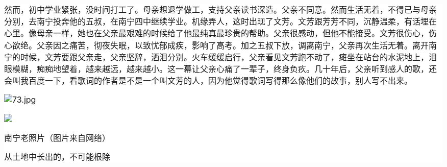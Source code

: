  <p class="MsoNormal">
  <font size="3">
   <span lang="ZH-CN" style="font-family:宋体;mso-ascii-font-family:
Calibri;mso-ascii-theme-font:minor-latin;mso-fareast-font-family:宋体;mso-fareast-theme-font:
minor-fareast">
    然而，初中学业紧张，没时间打工了。母亲想退学做工，支持父亲读书深造。父亲不同意。然而生活无着，不得已与母亲分别，去南宁投奔他的五叔，在南宁四中继续学业。机缘弄人，这时出现了文芳。文芳跟芳芳不同，沉静温柔，有话埋在心里。像母亲一样，她也在父亲最艰难的时候给了他最纯真最珍贵的帮助。父亲很感动，但他不能接受。文芳很伤心，伤心欲绝。父亲因之痛苦，彻夜失眠，以致忧郁成疾，影响了高考。加之五叔下放，调离南宁，父亲再次生活无着。离开南宁的时候，文芳要跟父亲走，父亲坚辞，洒泪分别。火车缓缓启行，父亲看见文芳跑不动了，瘫坐在站台的水泥地上，泪眼模糊，痴痴地望着，越来越远，越来越小。这一幕让父亲心痛了一辈子，终身负疚。几十年后，父亲听到感人的歌，还会叫我百度一下，看歌词的作者是不是一个叫文芳的人，因为他觉得歌词写得那么像他们的故事，别人写不出来。
   </span>
   <o:p>
   </o:p>
  </font>
 </p>
 <p class="MsoNormal">
  <o:p>
   <font size="3">
   </font>
  </o:p>
 </p>
 <p class="MsoNormal">
  <font size="3">
   <img alt="73.jpg" border="0" height="268" src="http://mjlsh.usc.cuhk.edu.hk/medias/contents/4245/73.jpg" width="500"/>
   <o:p>
   </o:p>
  </font>
 </p>
 <p class="MsoNormal">
  <font size="3">
   <img src="http://mjlsh.usc.cuhk.edu.hk/admin/FreeTextBox/Utility/spacer.gif"/>
   <o:p>
   </o:p>
  </font>
 </p>
 <p class="MsoNormal">
  <font size="3">
   <span lang="ZH-CN" style="font-family:宋体;mso-ascii-font-family:
Calibri;mso-ascii-theme-font:minor-latin;mso-fareast-font-family:宋体;mso-fareast-theme-font:
minor-fareast">
    南宁老照片（图片来自网络）
   </span>
   <o:p>
   </o:p>
  </font>
 </p>
 <p class="MsoNormal">
  <o:p>
   <font size="3">
   </font>
  </o:p>
 </p>
 <p class="MsoNormal">
  <font size="3">
   <span lang="ZH-CN" style="font-family:宋体;mso-ascii-font-family:
Calibri;mso-ascii-theme-font:minor-latin;mso-fareast-font-family:宋体;mso-fareast-theme-font:
minor-fareast">
    从土地中长出的，不可能根除
   </span>
   <o:p>
   </o:p>
  </font>
 </p>